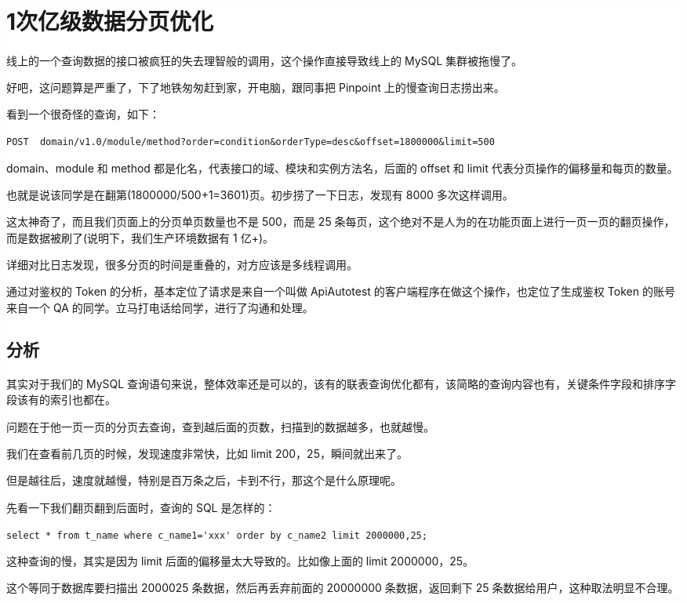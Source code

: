 # 1次亿级数据分页优化

线上的一个查询数据的接口被疯狂的失去理智般的调用，这个操作直接导致线上的 MySQL 集群被拖慢了。

好吧，这问题算是严重了，下了地铁匆匆赶到家，开电脑，跟同事把 Pinpoint 上的慢查询日志捞出来。

看到一个很奇怪的查询，如下：

```
POST  domain/v1.0/module/method?order=condition&orderType=desc&offset=1800000&limit=500 
```

domain、module 和 method 都是化名，代表接口的域、模块和实例方法名，后面的 offset 和 limit 代表分页操作的偏移量和每页的数量。

也就是说该同学是在翻第(1800000/500+1=3601)页。初步捞了一下日志，发现有 8000 多次这样调用。

这太神奇了，而且我们页面上的分页单页数量也不是 500，而是 25 条每页，这个绝对不是人为的在功能页面上进行一页一页的翻页操作，而是数据被刷了(说明下，我们生产环境数据有 1 亿+)。

详细对比日志发现，很多分页的时间是重叠的，对方应该是多线程调用。

通过对鉴权的 Token 的分析，基本定位了请求是来自一个叫做 ApiAutotest 的客户端程序在做这个操作，也定位了生成鉴权 Token 的账号来自一个 QA 的同学。立马打电话给同学，进行了沟通和处理。

## 分析

其实对于我们的 MySQL 查询语句来说，整体效率还是可以的，该有的联表查询优化都有，该简略的查询内容也有，关键条件字段和排序字段该有的索引也都在。

问题在于他一页一页的分页去查询，查到越后面的页数，扫描到的数据越多，也就越慢。

我们在查看前几页的时候，发现速度非常快，比如 limit 200，25，瞬间就出来了。

但是越往后，速度就越慢，特别是百万条之后，卡到不行，那这个是什么原理呢。

先看一下我们翻页翻到后面时，查询的 SQL 是怎样的：

```
select * from t_name where c_name1='xxx' order by c_name2 limit 2000000,25; 
```

这种查询的慢，其实是因为 limit 后面的偏移量太大导致的。比如像上面的 limit 2000000，25。

这个等同于数据库要扫描出 2000025 条数据，然后再丢弃前面的 20000000 条数据，返回剩下 25 条数据给用户，这种取法明显不合理。
